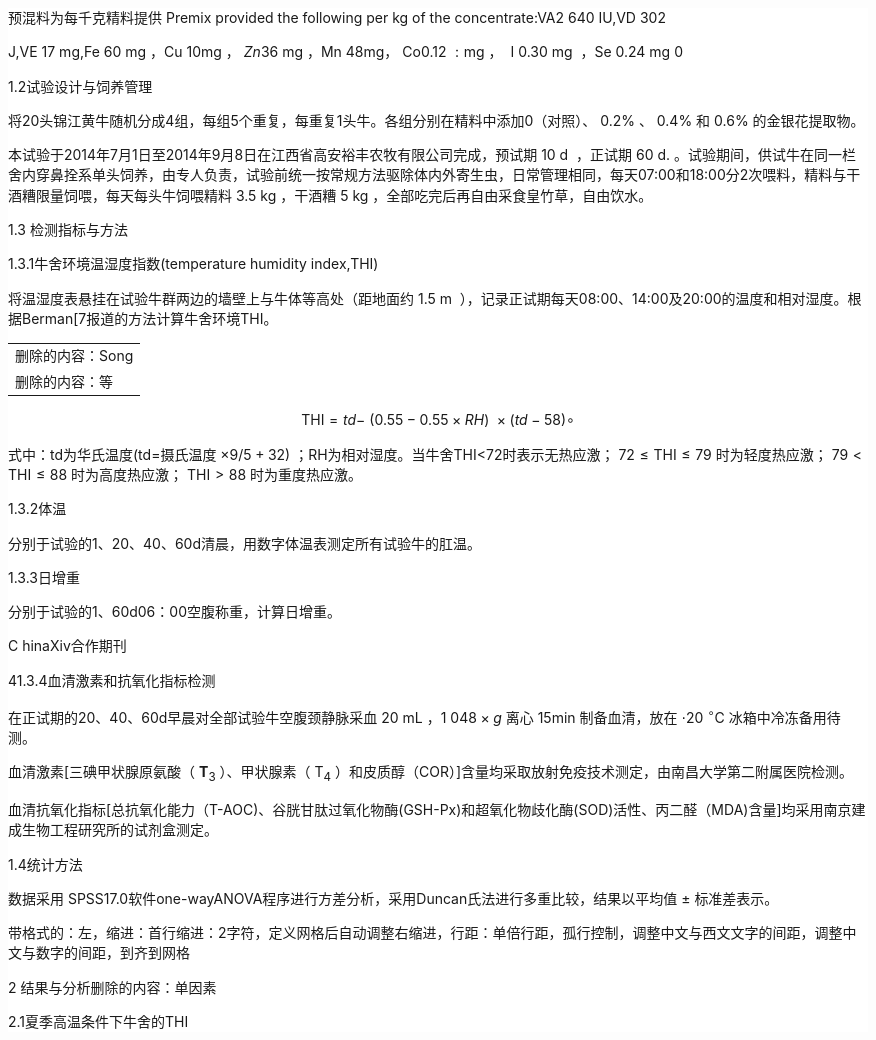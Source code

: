预混料为每千克精料提供 Premix provided the following per $\mathrm { k g }$ of the concentrate:VA2 640 IU,VD 302

J,VE 17 mg,Fe $6 0 ~ \mathrm { { m g } }$ ，Cu $1 0 \mathrm { m g }$ ， $Z n 3 6 ~ \mathrm { m g }$ ，Mn 48mg， $\mathrm { C o } 0 . 1 2 \ : \mathrm { m g }$ ， $\mathrm { ~ I ~ } 0 . 3 0 \mathrm { ~ m g ~ }$ ，Se $0 . 2 4 ~ \mathrm { m g }$ 0

1.2试验设计与饲养管理

将20头锦江黄牛随机分成4组，每组5个重复，每重复1头牛。各组分别在精料中添加0（对照）、 $0 . 2 \%$ 、 $0 . 4 \%$ 和 $0 . 6 \%$ 的金银花提取物。

本试验于2014年7月1日至2014年9月8日在江西省高安裕丰农牧有限公司完成，预试期 $1 0 \mathrm { ~ d ~ }$ ，正试期 $6 0 { \mathrm { ~ d } } .$ 。试验期间，供试牛在同一栏舍内穿鼻拴系单头饲养，由专人负责，试验前统一按常规方法驱除体内外寄生虫，日常管理相同，每天07:00和18:00分2次喂料，精料与干酒糟限量饲喂，每天每头牛饲喂精料 $3 . 5 ~ \mathrm { k g }$ ，干酒糟 $5 ~ \mathrm { k g }$ ，全部吃完后再自由采食皇竹草，自由饮水。

1.3 检测指标与方法

1.3.1牛舍环境温湿度指数(temperature humidity index,THI)

将温湿度表悬挂在试验牛群两边的墙壁上与牛体等高处（距地面约 $1 . 5 \mathrm { ~ m ~ }$ ），记录正试期每天08:00、14:00及20:00的温度和相对湿度。根据Berman[7报道的方法计算牛舍环境THI。

<html><body><table><tr><td>删除的内容：Song</td></tr><tr><td>删除的内容：等</td></tr></table></body></html>

$$
\mathrm { T H I } { = } t d { - } ~ ( 0 . 5 5 - 0 . 5 5 { \times } R H ) ~ { \times } ( t d { - } 5 8 ) \circ
$$

式中：td为华氏温度(td=摄氏温度 $\times 9 / 5 + 3 2 )$ ；RH为相对湿度。当牛舍THI<72时表示无热应激； $7 2 { \leq } \mathrm { T H I } { \leq } 7 9$ 时为轻度热应激； $7 9 { < } \mathrm { T H I } { \leq } 8 8$ 时为高度热应激； $\mathrm { T H I } { > } 8 8$ 时为重度热应激。

1.3.2体温

分别于试验的1、20、40、60d清晨，用数字体温表测定所有试验牛的肛温。

1.3.3日增重

分别于试验的1、60d06：00空腹称重，计算日增重。

C hinaXiv合作期刊

41.3.4血清激素和抗氧化指标检测

在正试期的20、40、60d早晨对全部试验牛空腹颈静脉采血 $2 0 ~ \mathrm { m L }$ ，1 $0 4 8 \times g$ 离心 $1 5 \mathrm { m i n }$ 制备血清，放在 ${ \cdot 2 0 \ \mathrm { { ^ { \circ } C } } }$ 冰箱中冷冻备用待测。

血清激素[三碘甲状腺原氨酸（ $\mathbf { T } _ { 3 }$ ）、甲状腺素（ $\mathrm { T } _ { 4 }$ ）和皮质醇（COR）]含量均采取放射免疫技术测定，由南昌大学第二附属医院检测。

血清抗氧化指标[总抗氧化能力（T-AOC)、谷胱甘肽过氧化物酶(GSH-Px)和超氧化物歧化酶(SOD)活性、丙二醛（MDA)含量]均采用南京建成生物工程研究所的试剂盒测定。

1.4统计方法

数据采用 SPSS17.0软件one-wayANOVA程序进行方差分析，采用Duncan氏法进行多重比较，结果以平均值 $\pm$ 标准差表示。

带格式的：左，缩进：首行缩进：2字符，定义网格后自动调整右缩进，行距：单倍行距，孤行控制，调整中文与西文文字的间距，调整中文与数字的间距，到齐到网格

2 结果与分析删除的内容：单因素

2.1夏季高温条件下牛舍的THI
